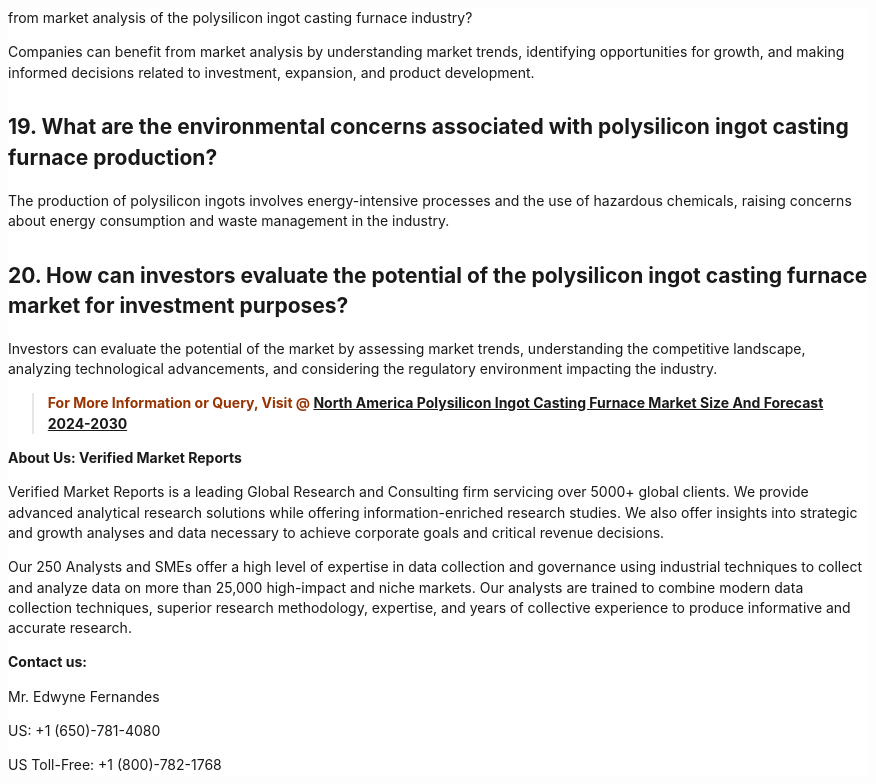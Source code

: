from market analysis of the polysilicon ingot casting furnace industry?</div><div></h2><p>Companies can benefit from market analysis by understanding market trends, identifying opportunities for growth, and making informed decisions related to investment, expansion, and product development.</p><h2>19. What are the environmental concerns associated with polysilicon ingot casting furnace production?</div><div></h2><p>The production of polysilicon ingots involves energy-intensive processes and the use of hazardous chemicals, raising concerns about energy consumption and waste management in the industry.</p><h2>20. How can investors evaluate the potential of the polysilicon ingot casting furnace market for investment purposes?</div><div></h2><p>Investors can evaluate the potential of the market by assessing market trends, understanding the competitive landscape, analyzing technological advancements, and considering the regulatory environment impacting the industry.</p></body></html></p><blockquote><p><span style="color: #993300;"><strong>For More Information or Query, Visit @ <a href="https://www.verifiedmarketreports.com/product/polysilicon-ingot-casting-furnace-market/">North America Polysilicon Ingot Casting Furnace Market Size And Forecast 2024-2030</a></strong></span></p></blockquote><p><strong>About Us: Verified Market Reports</strong></p><p>Verified Market Reports is a leading Global Research and Consulting firm servicing over 5000+ global clients. We provide advanced analytical research solutions while offering information-enriched research studies. We also offer insights into strategic and growth analyses and data necessary to achieve corporate goals and critical revenue decisions.</p><p>Our 250 Analysts and SMEs offer a high level of expertise in data collection and governance using industrial techniques to collect and analyze data on more than 25,000 high-impact and niche markets. Our analysts are trained to combine modern data collection techniques, superior research methodology, expertise, and years of collective experience to produce informative and accurate research.</p><p><strong>Contact us:</strong></p><p>Mr. Edwyne Fernandes</p><p>US: +1 (650)-781-4080</p><p>US Toll-Free: +1 (800)-782-1768</p>
